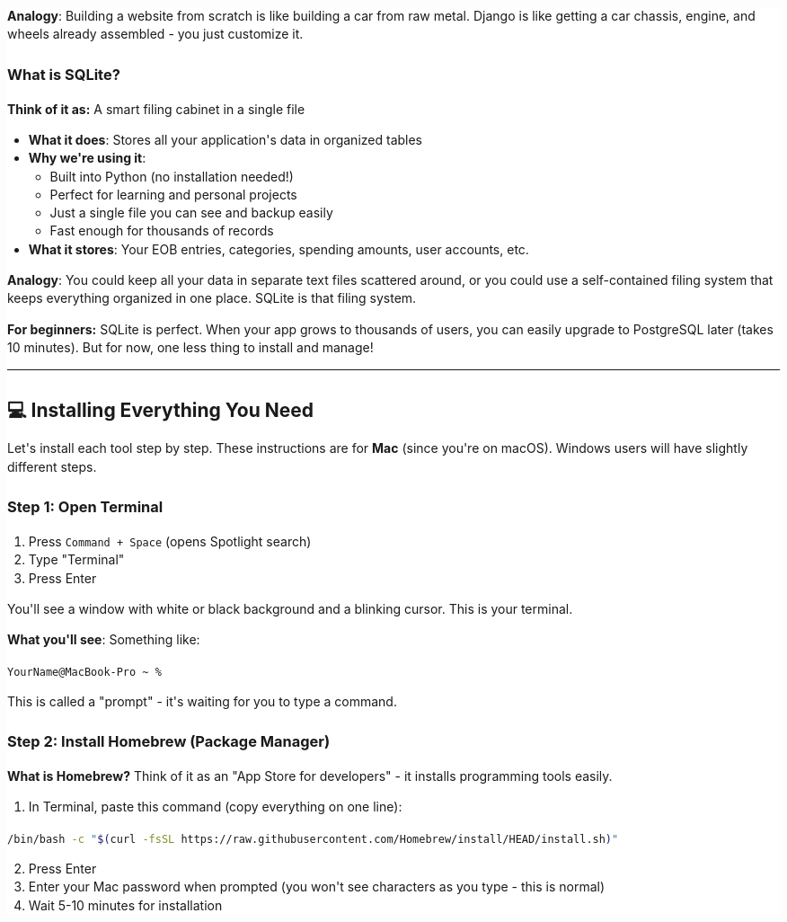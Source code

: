 **Analogy**: Building a website from scratch is like building a car from raw metal. Django is like getting a car chassis, engine, and wheels already assembled - you just customize it.

### What is SQLite?

**Think of it as:** A smart filing cabinet in a single file

- **What it does**: Stores all your application's data in organized tables
- **Why we're using it**:
  - Built into Python (no installation needed!)
  - Perfect for learning and personal projects
  - Just a single file you can see and backup easily
  - Fast enough for thousands of records
- **What it stores**: Your EOB entries, categories, spending amounts, user accounts, etc.

**Analogy**: You could keep all your data in separate text files scattered around, or you could use a self-contained filing system that keeps everything organized in one place. SQLite is that filing system.

**For beginners:** SQLite is perfect. When your app grows to thousands of users, you can easily upgrade to PostgreSQL later (takes 10 minutes). But for now, one less thing to install and manage!

---

## 💻 Installing Everything You Need

Let's install each tool step by step. These instructions are for **Mac** (since you're on macOS). Windows users will have slightly different steps.

### Step 1: Open Terminal

1. Press `Command + Space` (opens Spotlight search)
2. Type "Terminal"
3. Press Enter

You'll see a window with white or black background and a blinking cursor. This is your terminal.

**What you'll see**: Something like:
```
YourName@MacBook-Pro ~ %
```

This is called a "prompt" - it's waiting for you to type a command.

### Step 2: Install Homebrew (Package Manager)

**What is Homebrew?** Think of it as an "App Store for developers" - it installs programming tools easily.

1. In Terminal, paste this command (copy everything on one line):
```bash
/bin/bash -c "$(curl -fsSL https://raw.githubusercontent.com/Homebrew/install/HEAD/install.sh)"
```

2. Press Enter
3. Enter your Mac password when prompted (you won't see characters as you type - this is normal)
4. Wait 5-10 minutes for installation
